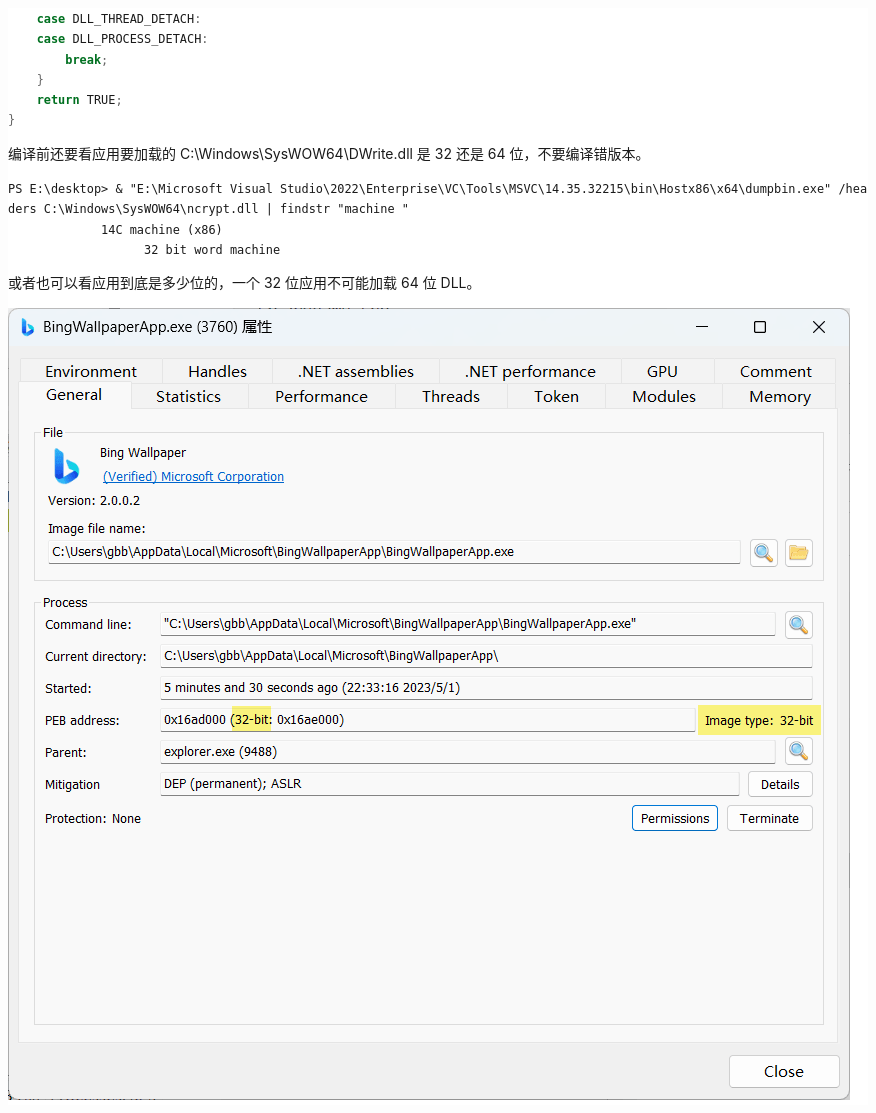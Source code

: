 ```c
    case DLL_THREAD_DETACH:
    case DLL_PROCESS_DETACH:
        break;
    }
    return TRUE;
}
```

编译前还要看应用要加载的 C:\\Windows\\SysWOW64\\DWrite.dll 是 32 还是 64 位，不要编译错版本。

```plaintext
PS E:\desktop> & "E:\Microsoft Visual Studio\2022\Enterprise\VC\Tools\MSVC\14.35.32215\bin\Hostx86\x64\dumpbin.exe" /headers C:\Windows\SysWOW64\ncrypt.dll | findstr "machine "
             14C machine (x86)
                   32 bit word machine
```

或者也可以看应用到底是多少位的，一个 32 位应用不可能加载 64 位 DLL。

![确认应用位数以创建正确位数 DLL.png](assets/1708583418-6f41fb445f3ca3a07726b29c2c7d560c.png)
